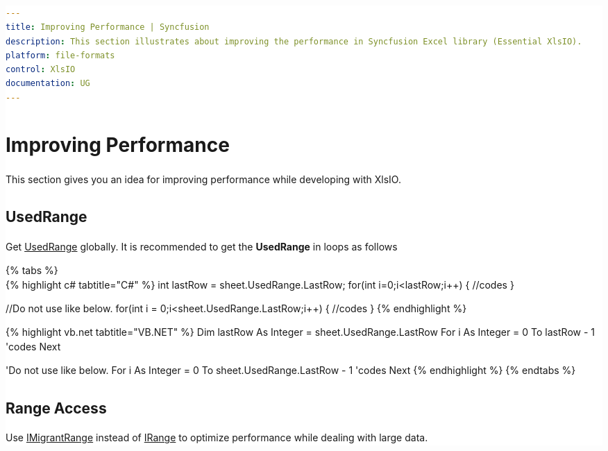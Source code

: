 ```yaml
---
title: Improving Performance | Syncfusion
description: This section illustrates about improving the performance in Syncfusion Excel library (Essential XlsIO).
platform: file-formats
control: XlsIO
documentation: UG
---
```

# Improving Performance

This section gives you an idea for improving performance while developing with XlsIO. 

## UsedRange

Get [UsedRange](https://help.syncfusion.com/cr/file-formats/Syncfusion.XlsIO.IWorksheet.html#Syncfusion_XlsIO_IWorksheet_UsedRange) globally. It is recommended to get the **UsedRange** in loops as follows

{% tabs %}  
{% highlight c# tabtitle="C#" %}
int lastRow = sheet.UsedRange.LastRow;
for(int i=0;i<lastRow;i++)
{
  //codes
}

//Do not use like below.
for(int i = 0;i<sheet.UsedRange.LastRow;i++)
{
  //codes
}
{% endhighlight %}

{% highlight vb.net tabtitle="VB.NET" %}
Dim lastRow As Integer = sheet.UsedRange.LastRow
For i As Integer = 0 To lastRow - 1
  'codes
Next

'Do not use like below.
For i As Integer = 0 To sheet.UsedRange.LastRow - 1
  'codes
Next
{% endhighlight %}
{% endtabs %}  

## Range Access

Use [IMigrantRange](https://help.syncfusion.com/cr/file-formats/Syncfusion.XlsIO.IMigrantRange.html) instead of [IRange](https://help.syncfusion.com/cr/file-formats/Syncfusion.XlsIO.IRange.html) to optimize performance while dealing with large data.
